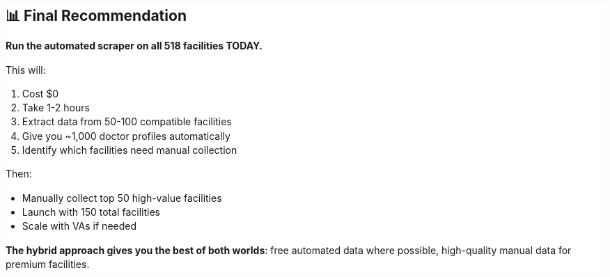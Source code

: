 ```bash
```

## 📊 Final Recommendation

**Run the automated scraper on all 518 facilities TODAY.**

This will:
1. Cost $0
2. Take 1-2 hours
3. Extract data from 50-100 compatible facilities
4. Give you ~1,000 doctor profiles automatically
5. Identify which facilities need manual collection

Then:
- Manually collect top 50 high-value facilities
- Launch with 150 total facilities
- Scale with VAs if needed

**The hybrid approach gives you the best of both worlds**: free automated data where possible, high-quality manual data for premium facilities.

